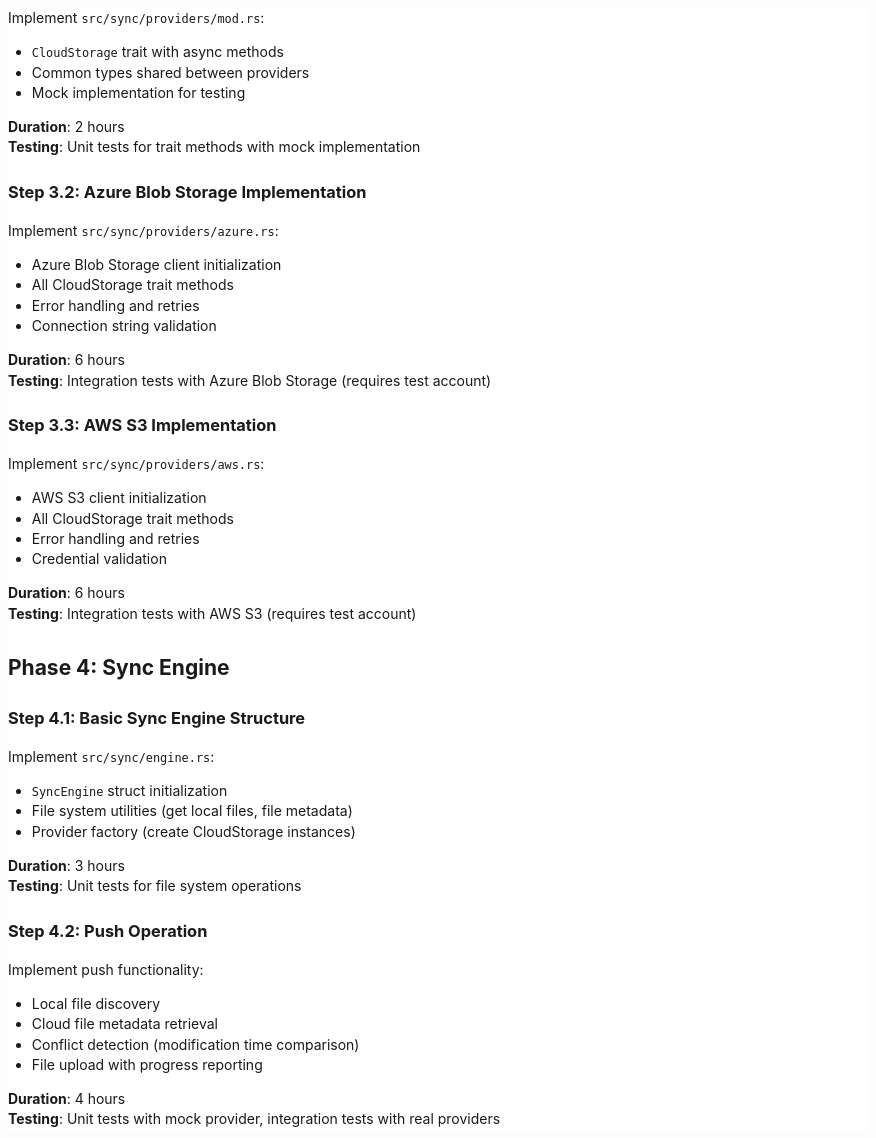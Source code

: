 Implement `src/sync/providers/mod.rs`:

- `CloudStorage` trait with async methods
- Common types shared between providers
- Mock implementation for testing

**Duration**: 2 hours  
**Testing**: Unit tests for trait methods with mock implementation

### Step 3.2: Azure Blob Storage Implementation

Implement `src/sync/providers/azure.rs`:

- Azure Blob Storage client initialization
- All CloudStorage trait methods
- Error handling and retries
- Connection string validation

**Duration**: 6 hours  
**Testing**: Integration tests with Azure Blob Storage (requires test account)

### Step 3.3: AWS S3 Implementation

Implement `src/sync/providers/aws.rs`:

- AWS S3 client initialization
- All CloudStorage trait methods
- Error handling and retries
- Credential validation

**Duration**: 6 hours  
**Testing**: Integration tests with AWS S3 (requires test account)

## Phase 4: Sync Engine

### Step 4.1: Basic Sync Engine Structure

Implement `src/sync/engine.rs`:

- `SyncEngine` struct initialization
- File system utilities (get local files, file metadata)
- Provider factory (create CloudStorage instances)

**Duration**: 3 hours  
**Testing**: Unit tests for file system operations

### Step 4.2: Push Operation

Implement push functionality:

- Local file discovery
- Cloud file metadata retrieval
- Conflict detection (modification time comparison)
- File upload with progress reporting

**Duration**: 4 hours  
**Testing**: Unit tests with mock provider, integration tests with real providers
